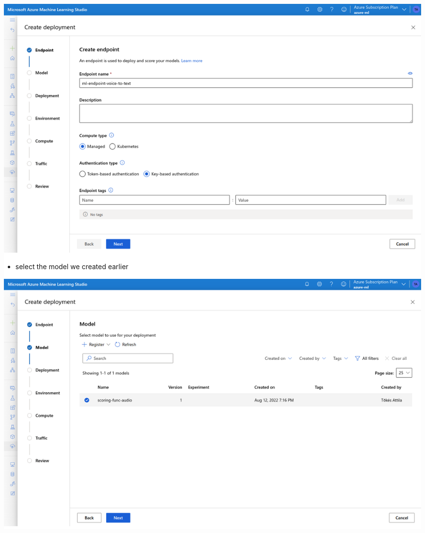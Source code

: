 ![](.gitbook/assets/azure-machine-learning-EI/2-12-azure-ml-endpoint-create.png)

- select the model we created earlier

![](.gitbook/assets/azure-machine-learning-EI/2-13-azure-ml-endpoint-create-2.png)
